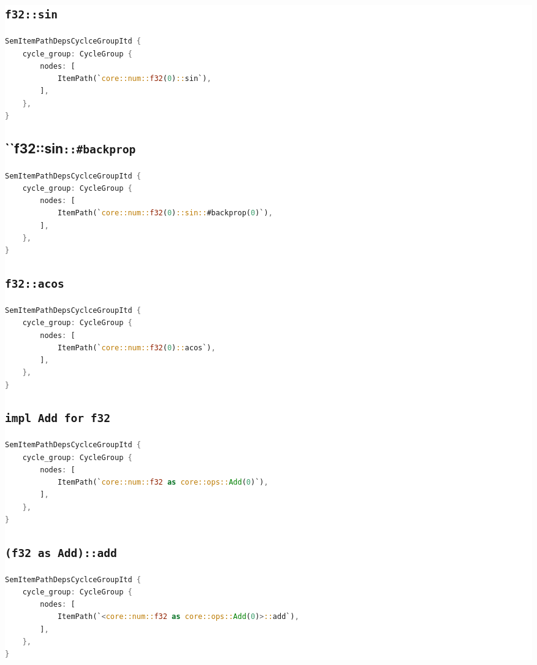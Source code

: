 ## `f32::sin`

```rust
SemItemPathDepsCyclceGroupItd {
    cycle_group: CycleGroup {
        nodes: [
            ItemPath(`core::num::f32(0)::sin`),
        ],
    },
}
```

## ``f32::sin`::#backprop`

```rust
SemItemPathDepsCyclceGroupItd {
    cycle_group: CycleGroup {
        nodes: [
            ItemPath(`core::num::f32(0)::sin::#backprop(0)`),
        ],
    },
}
```

## `f32::acos`

```rust
SemItemPathDepsCyclceGroupItd {
    cycle_group: CycleGroup {
        nodes: [
            ItemPath(`core::num::f32(0)::acos`),
        ],
    },
}
```

## `impl Add for f32`

```rust
SemItemPathDepsCyclceGroupItd {
    cycle_group: CycleGroup {
        nodes: [
            ItemPath(`core::num::f32 as core::ops::Add(0)`),
        ],
    },
}
```

## `(f32 as Add)::add`

```rust
SemItemPathDepsCyclceGroupItd {
    cycle_group: CycleGroup {
        nodes: [
            ItemPath(`<core::num::f32 as core::ops::Add(0)>::add`),
        ],
    },
}
```
